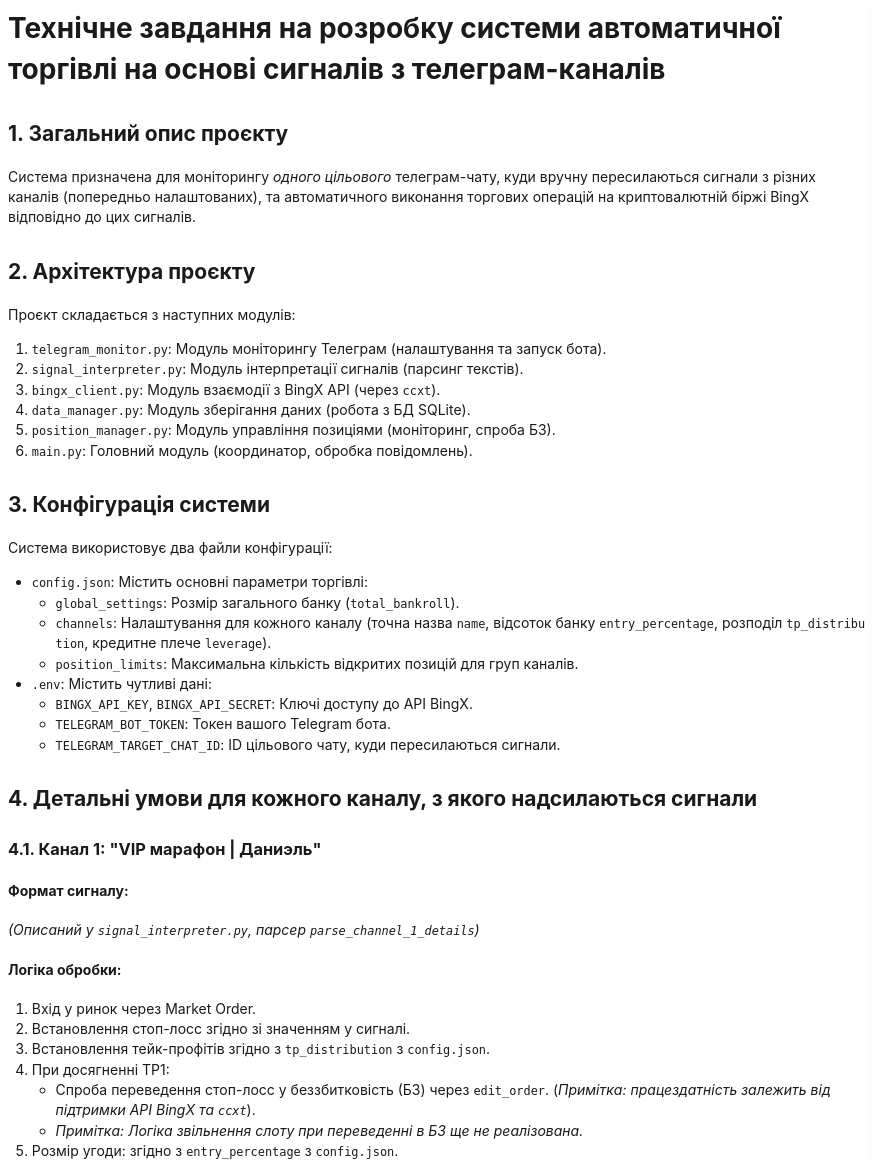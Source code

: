 # Технічне завдання на розробку системи автоматичної торгівлі на основі сигналів з телеграм-каналів

## 1. Загальний опис проєкту

Система призначена для моніторингу _одного цільового_ телеграм-чату, куди вручну пересилаються сигнали з різних каналів (попередньо налаштованих), та автоматичного виконання торгових операцій на криптовалютній біржі BingX відповідно до цих сигналів.

## 2. Архітектура проєкту

Проєкт складається з наступних модулів:

1.  `telegram_monitor.py`: Модуль моніторингу Телеграм (налаштування та запуск бота).
2.  `signal_interpreter.py`: Модуль інтерпретації сигналів (парсинг текстів).
3.  `bingx_client.py`: Модуль взаємодії з BingX API (через `ccxt`).
4.  `data_manager.py`: Модуль зберігання даних (робота з БД SQLite).
5.  `position_manager.py`: Модуль управління позиціями (моніторинг, спроба БЗ).
6.  `main.py`: Головний модуль (координатор, обробка повідомлень).

## 3. Конфігурація системи

Система використовує два файли конфігурації:

- `config.json`: Містить основні параметри торгівлі:
  - `global_settings`: Розмір загального банку (`total_bankroll`).
  - `channels`: Налаштування для кожного каналу (точна назва `name`, відсоток банку `entry_percentage`, розподіл `tp_distribution`, кредитне плече `leverage`).
  - `position_limits`: Максимальна кількість відкритих позицій для груп каналів.
- `.env`: Містить чутливі дані:
  - `BINGX_API_KEY`, `BINGX_API_SECRET`: Ключі доступу до API BingX.
  - `TELEGRAM_BOT_TOKEN`: Токен вашого Telegram бота.
  - `TELEGRAM_TARGET_CHAT_ID`: ID цільового чату, куди пересилаються сигнали.

## 4. Детальні умови для кожного каналу, з якого надсилаються сигнали

### 4.1. Канал 1: "VIP марафон | Даниэль"

#### Формат сигналу:

_(Описаний у `signal_interpreter.py`, парсер `parse_channel_1_details`)_

#### Логіка обробки:

1.  Вхід у ринок через Market Order.
2.  Встановлення стоп-лосс згідно зі значенням у сигналі.
3.  Встановлення тейк-профітів згідно з `tp_distribution` з `config.json`.
4.  При досягненні TP1:
    - Спроба переведення стоп-лосс у беззбитковість (БЗ) через `edit_order`. (_Примітка: працездатність залежить від підтримки API BingX та `ccxt`_).
    - _Примітка: Логіка звільнення слоту при переведенні в БЗ ще не реалізована._
5.  Розмір угоди: згідно з `entry_percentage` з `config.json`.
